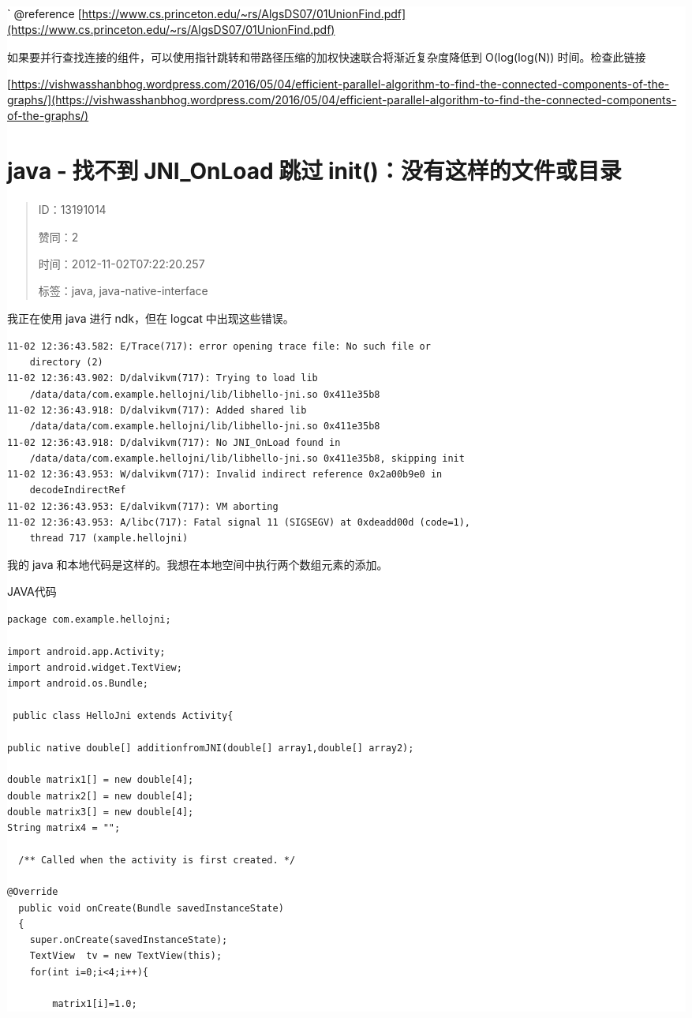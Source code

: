 ` @reference [https://www.cs.princeton.edu/~rs/AlgsDS07/01UnionFind.pdf](https://www.cs.princeton.edu/~rs/AlgsDS07/01UnionFind.pdf)

如果要并行查找连接的组件，可以使用指针跳转和带路径压缩的加权快速联合将渐近复杂度降低到 O(log(log(N)) 时间。检查此链接

[https://vishwasshanbhog.wordpress.com/2016/05/04/efficient-parallel-algorithm-to-find-the-connected-components-of-the-graphs/](https://vishwasshanbhog.wordpress.com/2016/05/04/efficient-parallel-algorithm-to-find-the-connected-components-of-the-graphs/)

# java - 找不到 JNI_OnLoad 跳过 init()：没有这样的文件或目录

> ID：13191014
> 
> 赞同：2
> 
> 时间：2012-11-02T07:22:20.257
> 
> 标签：java, java-native-interface

我正在使用 java 进行 ndk，但在 logcat 中出现这些错误。

```
11-02 12:36:43.582: E/Trace(717): error opening trace file: No such file or    
    directory (2)
11-02 12:36:43.902: D/dalvikvm(717): Trying to load lib   
    /data/data/com.example.hellojni/lib/libhello-jni.so 0x411e35b8
11-02 12:36:43.918: D/dalvikvm(717): Added shared lib 
    /data/data/com.example.hellojni/lib/libhello-jni.so 0x411e35b8
11-02 12:36:43.918: D/dalvikvm(717): No JNI_OnLoad found in 
    /data/data/com.example.hellojni/lib/libhello-jni.so 0x411e35b8, skipping init
11-02 12:36:43.953: W/dalvikvm(717): Invalid indirect reference 0x2a00b9e0 in 
    decodeIndirectRef
11-02 12:36:43.953: E/dalvikvm(717): VM aborting
11-02 12:36:43.953: A/libc(717): Fatal signal 11 (SIGSEGV) at 0xdeadd00d (code=1),  
    thread 717 (xample.hellojni) 
```

我的 java 和本地代码是这样的。我想在本地空间中执行两个数组元素的添加。

JAVA代码

```
package com.example.hellojni;

import android.app.Activity;
import android.widget.TextView;
import android.os.Bundle;

 public class HelloJni extends Activity{

public native double[] additionfromJNI(double[] array1,double[] array2);

double matrix1[] = new double[4];
double matrix2[] = new double[4];
double matrix3[] = new double[4];
String matrix4 = "";

  /** Called when the activity is first created. */

@Override
  public void onCreate(Bundle savedInstanceState)
  {
    super.onCreate(savedInstanceState);
    TextView  tv = new TextView(this);
    for(int i=0;i<4;i++){

        matrix1[i]=1.0;
```